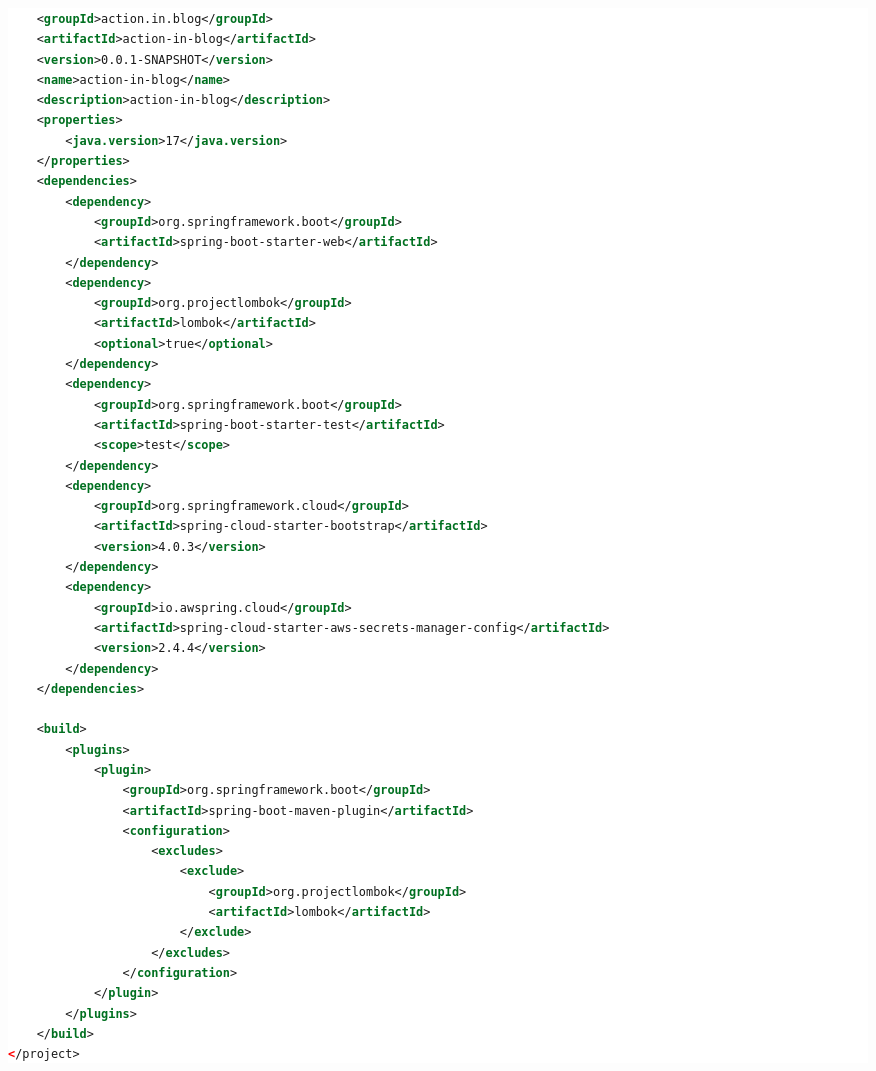 ```xml
    <groupId>action.in.blog</groupId>
    <artifactId>action-in-blog</artifactId>
    <version>0.0.1-SNAPSHOT</version>
    <name>action-in-blog</name>
    <description>action-in-blog</description>
    <properties>
        <java.version>17</java.version>
    </properties>
    <dependencies>
        <dependency>
            <groupId>org.springframework.boot</groupId>
            <artifactId>spring-boot-starter-web</artifactId>
        </dependency>
        <dependency>
            <groupId>org.projectlombok</groupId>
            <artifactId>lombok</artifactId>
            <optional>true</optional>
        </dependency>
        <dependency>
            <groupId>org.springframework.boot</groupId>
            <artifactId>spring-boot-starter-test</artifactId>
            <scope>test</scope>
        </dependency>
        <dependency>
            <groupId>org.springframework.cloud</groupId>
            <artifactId>spring-cloud-starter-bootstrap</artifactId>
            <version>4.0.3</version>
        </dependency>
        <dependency>
            <groupId>io.awspring.cloud</groupId>
            <artifactId>spring-cloud-starter-aws-secrets-manager-config</artifactId>
            <version>2.4.4</version>
        </dependency>
    </dependencies>

    <build>
        <plugins>
            <plugin>
                <groupId>org.springframework.boot</groupId>
                <artifactId>spring-boot-maven-plugin</artifactId>
                <configuration>
                    <excludes>
                        <exclude>
                            <groupId>org.projectlombok</groupId>
                            <artifactId>lombok</artifactId>
                        </exclude>
                    </excludes>
                </configuration>
            </plugin>
        </plugins>
    </build>
</project>
```
